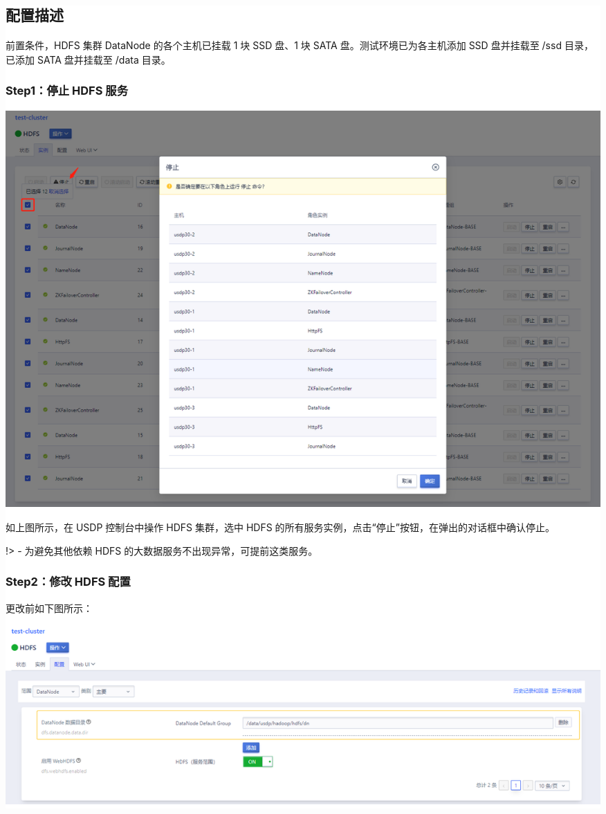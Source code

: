 ## 配置描述

前置条件，HDFS 集群 DataNode 的各个主机已挂载 1 块 SSD 盘、1 块 SATA 盘。测试环境已为各主机添加 SSD 盘并挂载至 /ssd 目录，已添加 SATA 盘并挂载至 /data 目录。

### Step1：停止 HDFS 服务

![](../../../images/3.0.0-unopened/dev/hdfs/tiered_storage/236711546.png)

如上图所示，在 USDP 控制台中操作 HDFS 集群，选中 HDFS 的所有服务实例，点击“停止”按钮，在弹出的对话框中确认停止。

!> - 为避免其他依赖 HDFS 的大数据服务不出现异常，可提前这类服务。

### Step2：修改 HDFS 配置

更改前如下图所示：

![](../../../images/3.0.0-unopened/dev/hdfs/tiered_storage/2217463879.png)
